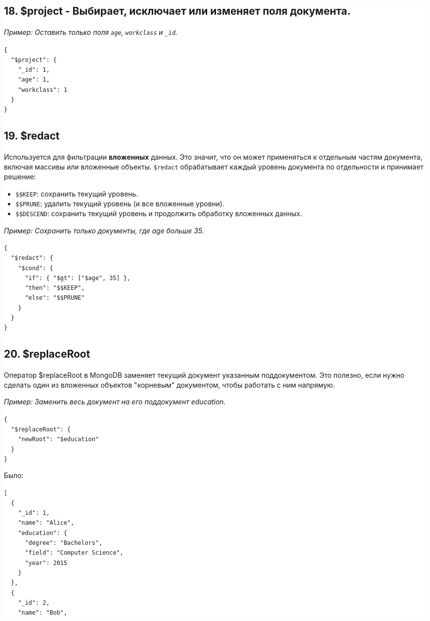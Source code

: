 ## 18. $project - Выбирает, исключает или изменяет поля документа.

*Пример: Оставить только поля `age`, `workclass` и `_id`.*
```
{
  "$project": {
    "_id": 1,
    "age": 1,
    "workclass": 1
  }
}
```

## 19. $redact

Используется для фильтрации **вложенных** данных. Это значит, что он может применяться к отдельным частям документа, включая массивы или вложенные объекты.
`$redact` обрабатывает каждый уровень документа по отдельности и принимает решение:
- `$$KEEP`: сохранить текущий уровень.
- `$$PRUNE`: удалить текущий уровень (и все вложенные уровни). 
- `$$DESCEND`: сохранить текущий уровень и продолжить обработку вложенных данных.

*Пример: Сохранить только документы, где age больше 35.*
```
{
  "$redact": {
    "$cond": {
      "if": { "$gt": ["$age", 35] },
      "then": "$$KEEP",
      "else": "$$PRUNE"
    }
  }
}
```

## 20. $replaceRoot

Оператор $replaceRoot в MongoDB заменяет текущий документ указанным поддокументом. Это полезно, если нужно сделать один из вложенных объектов "корневым" документом, чтобы работать с ним напрямую.

*Пример: Заменить весь документ на его поддокумент education.*
```
{
  "$replaceRoot": {
    "newRoot": "$education"
  }
}
```

Было:
```
[
  {
    "_id": 1,
    "name": "Alice",
    "education": {
      "degree": "Bachelors",
      "field": "Computer Science",
      "year": 2015
    }
  },
  {
    "_id": 2,
    "name": "Bob",
```